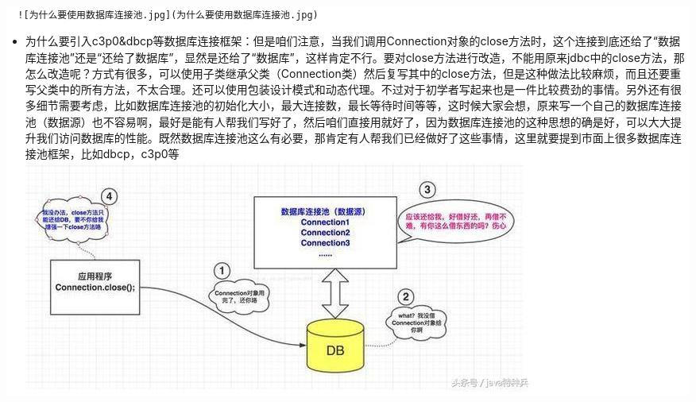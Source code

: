       ![为什么要使用数据库连接池.jpg](为什么要使用数据库连接池.jpg)
   - 为什么要引入c3p0&dbcp等数据库连接框架：但是咱们注意，当我们调用Connection对象的close方法时，这个连接到底还给了“数据库连接池”还是“还给了数据库”，显然是还给了“数据库”，这样肯定不行。要对close方法进行改造，不能用原来jdbc中的close方法，那怎么改造呢？方式有很多，可以使用子类继承父类（Connection类）然后复写其中的close方法，但是这种做法比较麻烦，而且还要重写父类中的所有方法，不太合理。还可以使用包装设计模式和动态代理。不过对于初学者写起来也是一件比较费劲的事情。另外还有很多细节需要考虑，比如数据库连接池的初始化大小，最大连接数，最长等待时间等等，这时候大家会想，原来写一个自己的数据库连接池（数据源）也不容易啊，最好是能有人帮我们写好了，然后咱们直接用就好了，因为数据库连接池的这种思想的确是好，可以大大提升我们访问数据库的性能。既然数据库连接池这么有必要，那肯定有人帮我们已经做好了这些事情，这里就要提到市面上很多数据库连接池框架，比如dbcp，c3p0等
      ![数据库连接池框架.jpg](数据库连接池框架.jpg)                                                                                                                                                                                                                                      
                                                                                                                                                                                                                                       
     
    
